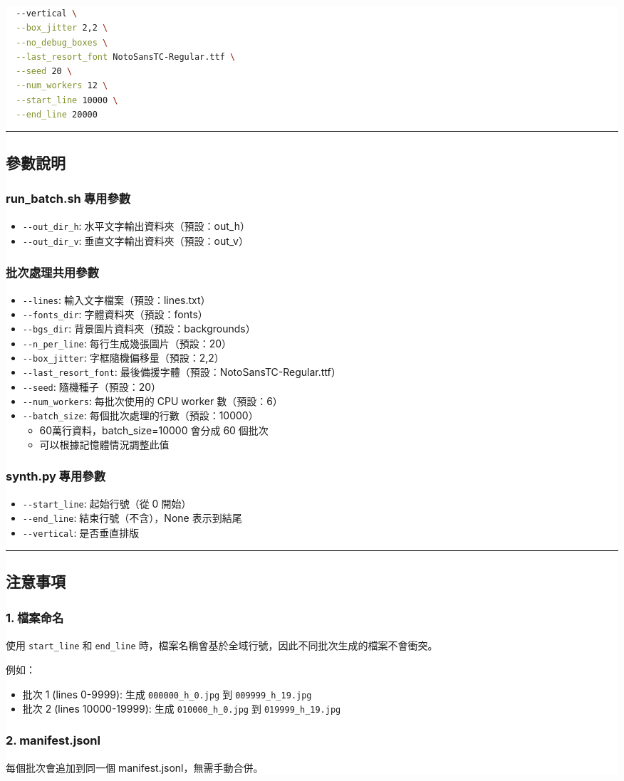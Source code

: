 ```bash
  --vertical \
  --box_jitter 2,2 \
  --no_debug_boxes \
  --last_resort_font NotoSansTC-Regular.ttf \
  --seed 20 \
  --num_workers 12 \
  --start_line 10000 \
  --end_line 20000
```

---

## 參數說明

### run_batch.sh 專用參數

- `--out_dir_h`: 水平文字輸出資料夾（預設：out_h）
- `--out_dir_v`: 垂直文字輸出資料夾（預設：out_v）

### 批次處理共用參數

- `--lines`: 輸入文字檔案（預設：lines.txt）
- `--fonts_dir`: 字體資料夾（預設：fonts）
- `--bgs_dir`: 背景圖片資料夾（預設：backgrounds）
- `--n_per_line`: 每行生成幾張圖片（預設：20）
- `--box_jitter`: 字框隨機偏移量（預設：2,2）
- `--last_resort_font`: 最後備援字體（預設：NotoSansTC-Regular.ttf）
- `--seed`: 隨機種子（預設：20）
- `--num_workers`: 每批次使用的 CPU worker 數（預設：6）
- `--batch_size`: 每個批次處理的行數（預設：10000）
  - 60萬行資料，batch_size=10000 會分成 60 個批次
  - 可以根據記憶體情況調整此值

### synth.py 專用參數

- `--start_line`: 起始行號（從 0 開始）
- `--end_line`: 結束行號（不含），None 表示到結尾
- `--vertical`: 是否垂直排版

---

## 注意事項

### 1. 檔案命名
使用 `start_line` 和 `end_line` 時，檔案名稱會基於全域行號，因此不同批次生成的檔案不會衝突。

例如：
- 批次 1 (lines 0-9999): 生成 `000000_h_0.jpg` 到 `009999_h_19.jpg`
- 批次 2 (lines 10000-19999): 生成 `010000_h_0.jpg` 到 `019999_h_19.jpg`

### 2. manifest.jsonl
每個批次會追加到同一個 manifest.jsonl，無需手動合併。

